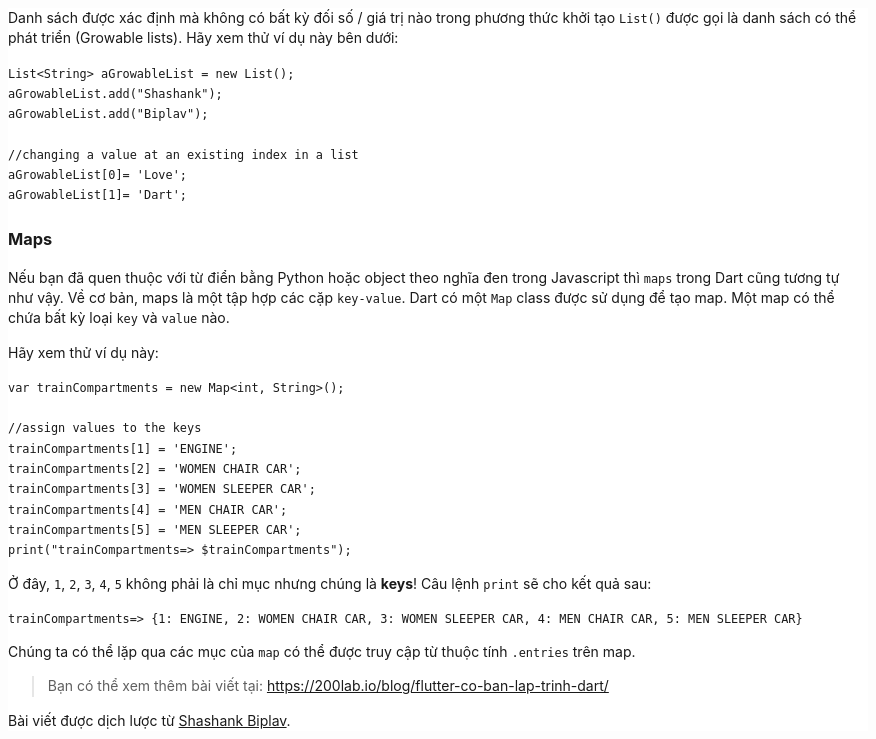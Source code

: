 Danh sách được xác định mà không có bất kỳ đối số / giá trị nào trong phương thức khởi tạo `List()` được gọi là danh sách có thể phát triển (Growable lists). Hãy xem thử ví dụ này bên dưới:

```
List<String> aGrowableList = new List();
aGrowableList.add("Shashank");
aGrowableList.add("Biplav");

//changing a value at an existing index in a list
aGrowableList[0]= 'Love';
aGrowableList[1]= 'Dart';
```

### Maps

Nếu bạn đã quen thuộc với từ điển bằng Python hoặc object theo nghĩa đen trong Javascript thì `maps` trong Dart cũng tương tự như vậy. Về cơ bản, maps là một tập hợp các cặp `key-value`. Dart có một `Map` class được sử dụng để tạo map. Một map có thể chứa bất kỳ loại `key` và `value` nào.

Hãy xem thử ví dụ này:

```
var trainCompartments = new Map<int, String>();

//assign values to the keys
trainCompartments[1] = 'ENGINE';
trainCompartments[2] = 'WOMEN CHAIR CAR';
trainCompartments[3] = 'WOMEN SLEEPER CAR';
trainCompartments[4] = 'MEN CHAIR CAR';
trainCompartments[5] = 'MEN SLEEPER CAR';
print("trainCompartments=> $trainCompartments");
```

Ở đây, `1`, `2`, `3`, `4`, `5` không phải là chỉ mục nhưng chúng là **keys**! Câu lệnh `print` sẽ cho kết quả sau:

```
trainCompartments=> {1: ENGINE, 2: WOMEN CHAIR CAR, 3: WOMEN SLEEPER CAR, 4: MEN CHAIR CAR, 5: MEN SLEEPER CAR}
```

Chúng ta có thể lặp qua các mục của `map` có thể được truy cập từ thuộc tính `.entries` trên map.

> Bạn có thể xem thêm bài viết tại: https://200lab.io/blog/flutter-co-ban-lap-trinh-dart/

Bài viết được dịch lược từ [Shashank Biplav](https://shashankbiplav.me/flutter-basics-understanding-dart).